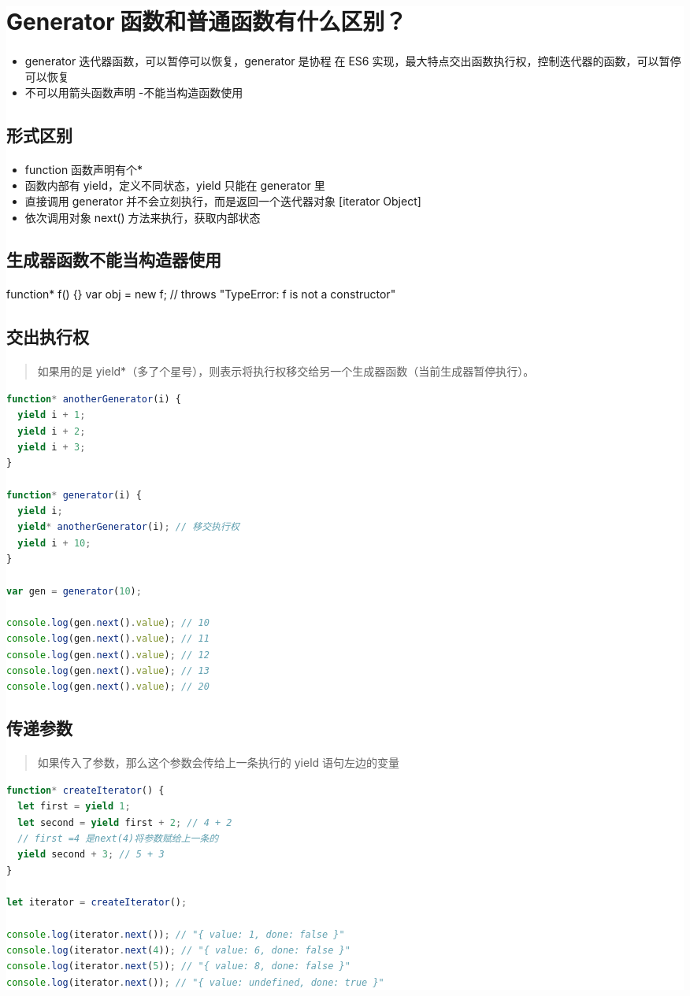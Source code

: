 ```js
```

# Generator 函数和普通函数有什么区别？

- generator 迭代器函数，可以暂停可以恢复，generator 是协程 在 ES6 实现，最大特点交出函数执行权，控制迭代器的函数，可以暂停可以恢复
- 不可以用箭头函数声明 -不能当构造函数使用

## 形式区别

- function 函数声明有个\*
- 函数内部有 yield，定义不同状态，yield 只能在 generator 里
- 直接调用 generator 并不会立刻执行，而是返回一个迭代器对象 [iterator Object]
- 依次调用对象 next() 方法来执行，获取内部状态

## 生成器函数不能当构造器使用

function\* f() {}
var obj = new f; // throws "TypeError: f is not a constructor"

## 交出执行权

> 如果用的是 yield\*（多了个星号），则表示将执行权移交给另一个生成器函数（当前生成器暂停执行）。

```js
function* anotherGenerator(i) {
  yield i + 1;
  yield i + 2;
  yield i + 3;
}

function* generator(i) {
  yield i;
  yield* anotherGenerator(i); // 移交执行权
  yield i + 10;
}

var gen = generator(10);

console.log(gen.next().value); // 10
console.log(gen.next().value); // 11
console.log(gen.next().value); // 12
console.log(gen.next().value); // 13
console.log(gen.next().value); // 20
```

## 传递参数

> 如果传入了参数，那么这个参数会传给上一条执行的 yield 语句左边的变量

```js
function* createIterator() {
  let first = yield 1;
  let second = yield first + 2; // 4 + 2
  // first =4 是next(4)将参数赋给上一条的
  yield second + 3; // 5 + 3
}

let iterator = createIterator();

console.log(iterator.next()); // "{ value: 1, done: false }"
console.log(iterator.next(4)); // "{ value: 6, done: false }"
console.log(iterator.next(5)); // "{ value: 8, done: false }"
console.log(iterator.next()); // "{ value: undefined, done: true }"
```